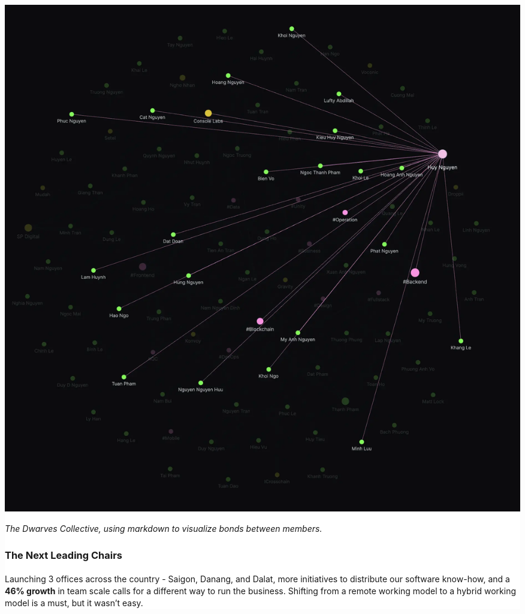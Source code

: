 ![](assets/2022-in-review_2022-dwarves-renaissance-a-year-end-rewind_b6627bd506ccd793e7c6177b8c941947_md5.webp)

*The Dwarves Collective, using markdown to visualize bonds between members.*

### The Next Leading Chairs

Launching 3 offices across the country - Saigon, Danang, and Dalat, more initiatives to distribute our software know-how, and a **46% growth** in team scale calls for a different way to run the business. Shifting from a remote working model to a hybrid working model is a must, but it wasn’t easy.
